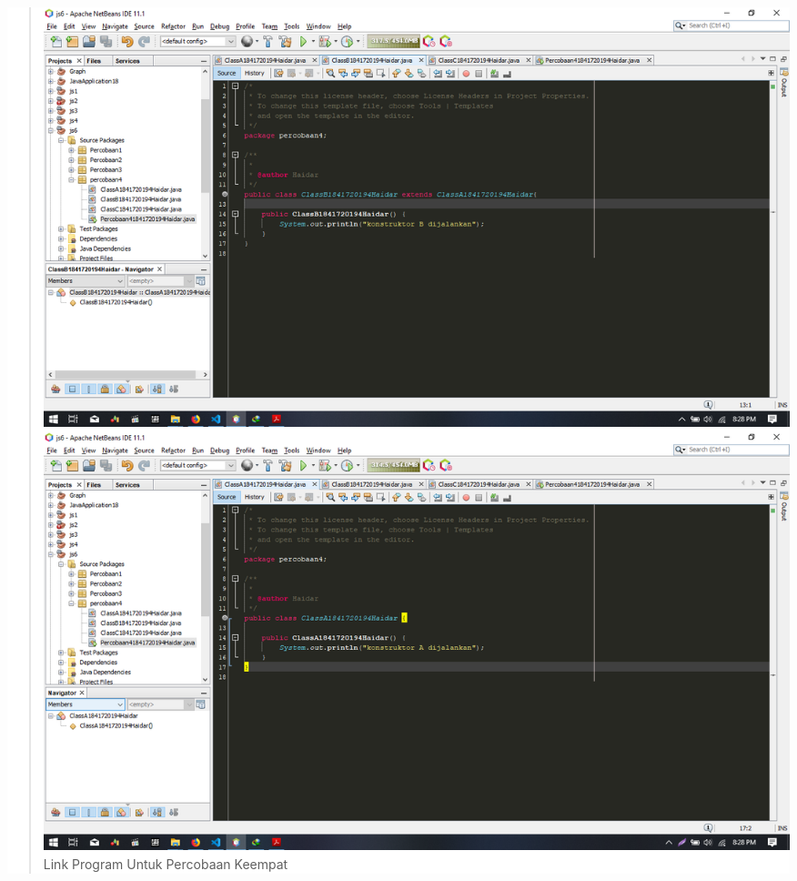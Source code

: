 >![3](img/percobaan4/Screenshot_3.png)
>![4](img/percobaan4/Screenshot_4.png)
Link Program Untuk Percobaan Keempat
